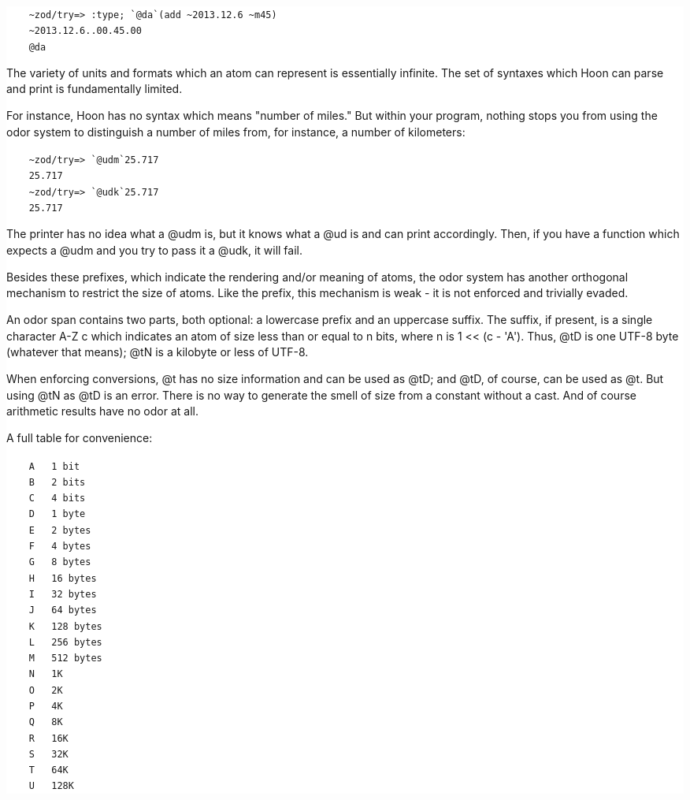         ~zod/try=> :type; `@da`(add ~2013.12.6 ~m45)
        ~2013.12.6..00.45.00
        @da

The variety of units and formats which an atom can
represent is essentially infinite. The set of
syntaxes which Hoon can parse and print is
fundamentally limited.

For instance, Hoon has no syntax which means "number
of miles." But within your program, nothing stops you
from using the odor system to distinguish a number of
miles from, for instance, a number of kilometers:

        ~zod/try=> `@udm`25.717
        25.717
        ~zod/try=> `@udk`25.717
        25.717

The printer has no idea what a @udm is, but it knows
what a @ud is and can print accordingly. Then, if you
have a function which expects a @udm and you try to
pass it a @udk, it will fail.

Besides these prefixes, which indicate the rendering
and/or meaning of atoms, the odor system has another
orthogonal mechanism to restrict the size of atoms.
Like the prefix, this mechanism is weak - it is not
enforced and trivially evaded.

An odor span contains two parts, both optional: a
lowercase prefix and an uppercase suffix. The suffix,
if present, is a single character A-Z c which
indicates an atom of size less than or equal to n
bits, where n is 1 << (c - 'A'). Thus, @tD is one
UTF-8 byte (whatever that means); @tN is a kilobyte
or less of UTF-8.

When enforcing conversions, @t has no size
information and can be used as @tD; and @tD, of
course, can be used as @t. But using @tN as @tD is an
error. There is no way to generate the smell of size
from a constant without a cast. And of course
arithmetic results have no odor at all.

A full table for convenience:

        A   1 bit
        B   2 bits
        C   4 bits
        D   1 byte
        E   2 bytes
        F   4 bytes
        G   8 bytes
        H   16 bytes
        I   32 bytes
        J   64 bytes
        K   128 bytes
        L   256 bytes
        M   512 bytes
        N   1K
        O   2K
        P   4K
        Q   8K
        R   16K
        S   32K
        T   64K
        U   128K